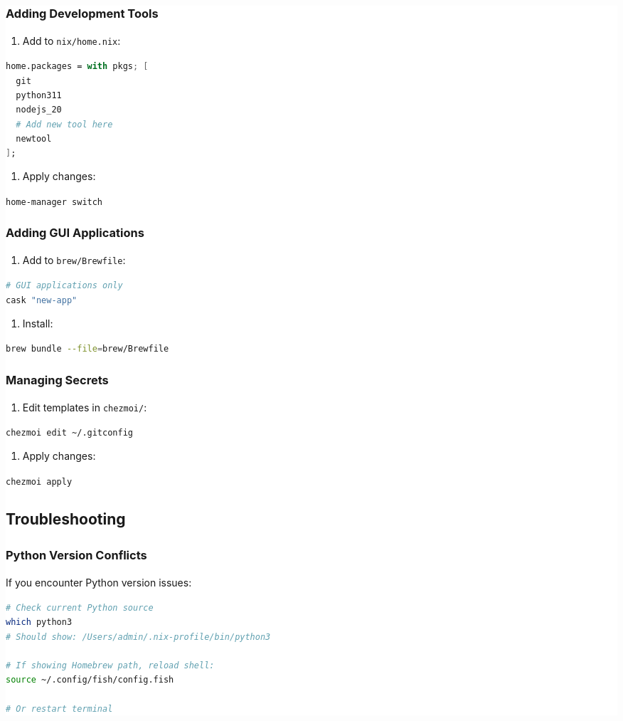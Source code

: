 ### Adding Development Tools

1. Add to `nix/home.nix`:

```nix
home.packages = with pkgs; [
  git
  python311
  nodejs_20
  # Add new tool here
  newtool
];
```

1. Apply changes:

```bash
home-manager switch
```

### Adding GUI Applications

1. Add to `brew/Brewfile`:

```ruby
# GUI applications only
cask "new-app"
```

1. Install:

```bash
brew bundle --file=brew/Brewfile
```

### Managing Secrets

1. Edit templates in `chezmoi/`:

```bash
chezmoi edit ~/.gitconfig
```

1. Apply changes:

```bash
chezmoi apply
```

## Troubleshooting

### Python Version Conflicts

If you encounter Python version issues:

```bash
# Check current Python source
which python3
# Should show: /Users/admin/.nix-profile/bin/python3

# If showing Homebrew path, reload shell:
source ~/.config/fish/config.fish

# Or restart terminal
```
